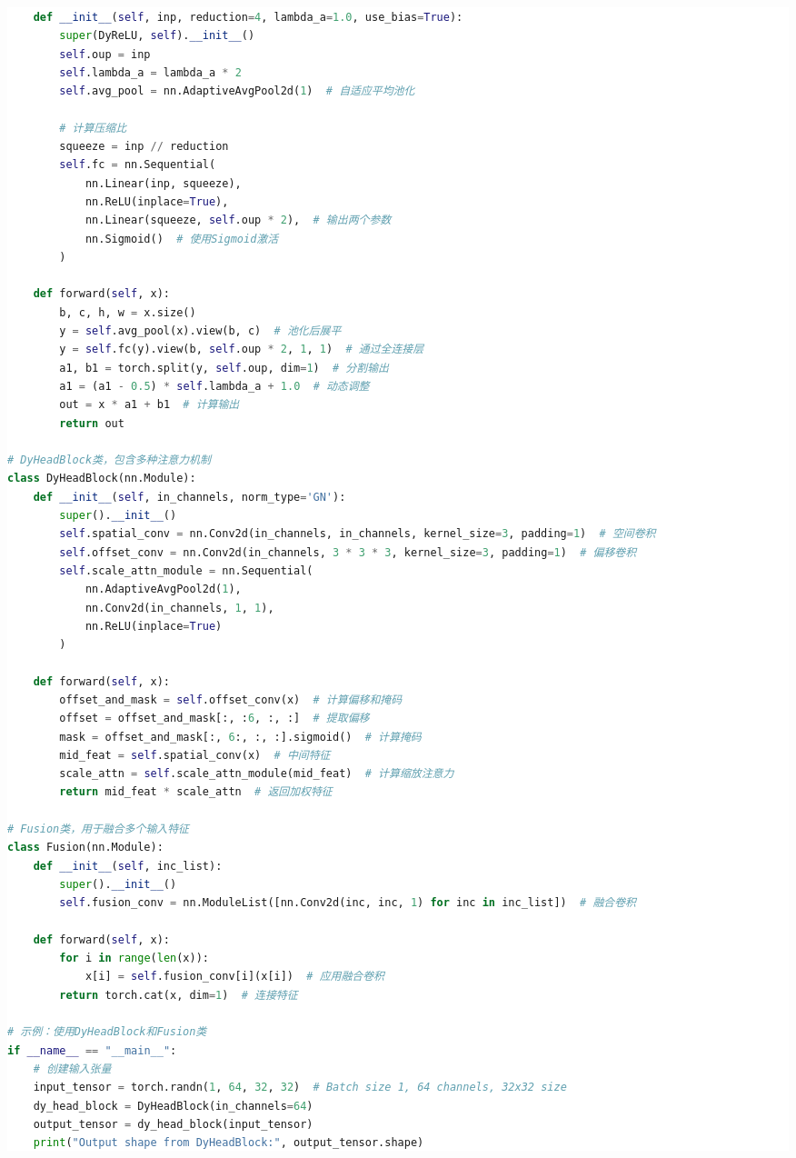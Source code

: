 ```python
    def __init__(self, inp, reduction=4, lambda_a=1.0, use_bias=True):
        super(DyReLU, self).__init__()
        self.oup = inp
        self.lambda_a = lambda_a * 2
        self.avg_pool = nn.AdaptiveAvgPool2d(1)  # 自适应平均池化

        # 计算压缩比
        squeeze = inp // reduction
        self.fc = nn.Sequential(
            nn.Linear(inp, squeeze),
            nn.ReLU(inplace=True),
            nn.Linear(squeeze, self.oup * 2),  # 输出两个参数
            nn.Sigmoid()  # 使用Sigmoid激活
        )

    def forward(self, x):
        b, c, h, w = x.size()
        y = self.avg_pool(x).view(b, c)  # 池化后展平
        y = self.fc(y).view(b, self.oup * 2, 1, 1)  # 通过全连接层
        a1, b1 = torch.split(y, self.oup, dim=1)  # 分割输出
        a1 = (a1 - 0.5) * self.lambda_a + 1.0  # 动态调整
        out = x * a1 + b1  # 计算输出
        return out

# DyHeadBlock类，包含多种注意力机制
class DyHeadBlock(nn.Module):
    def __init__(self, in_channels, norm_type='GN'):
        super().__init__()
        self.spatial_conv = nn.Conv2d(in_channels, in_channels, kernel_size=3, padding=1)  # 空间卷积
        self.offset_conv = nn.Conv2d(in_channels, 3 * 3 * 3, kernel_size=3, padding=1)  # 偏移卷积
        self.scale_attn_module = nn.Sequential(
            nn.AdaptiveAvgPool2d(1),
            nn.Conv2d(in_channels, 1, 1),
            nn.ReLU(inplace=True)
        )

    def forward(self, x):
        offset_and_mask = self.offset_conv(x)  # 计算偏移和掩码
        offset = offset_and_mask[:, :6, :, :]  # 提取偏移
        mask = offset_and_mask[:, 6:, :, :].sigmoid()  # 计算掩码
        mid_feat = self.spatial_conv(x)  # 中间特征
        scale_attn = self.scale_attn_module(mid_feat)  # 计算缩放注意力
        return mid_feat * scale_attn  # 返回加权特征

# Fusion类，用于融合多个输入特征
class Fusion(nn.Module):
    def __init__(self, inc_list):
        super().__init__()
        self.fusion_conv = nn.ModuleList([nn.Conv2d(inc, inc, 1) for inc in inc_list])  # 融合卷积

    def forward(self, x):
        for i in range(len(x)):
            x[i] = self.fusion_conv[i](x[i])  # 应用融合卷积
        return torch.cat(x, dim=1)  # 连接特征

# 示例：使用DyHeadBlock和Fusion类
if __name__ == "__main__":
    # 创建输入张量
    input_tensor = torch.randn(1, 64, 32, 32)  # Batch size 1, 64 channels, 32x32 size
    dy_head_block = DyHeadBlock(in_channels=64)
    output_tensor = dy_head_block(input_tensor)
    print("Output shape from DyHeadBlock:", output_tensor.shape)

```